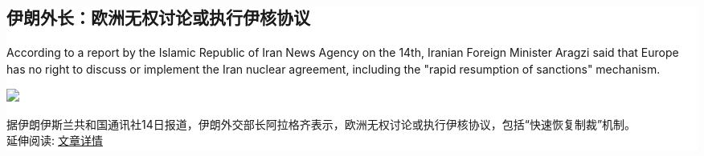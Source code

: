 ## 伊朗外长：欧洲无权讨论或执行伊核协议   
According to a report by the Islamic Republic of Iran News Agency on the 14th, Iranian Foreign Minister Aragzi said that Europe has no right to discuss or implement the Iran nuclear agreement, including the "rapid resumption of sanctions" mechanism.   

<img src="https://p2.img.cctvpic.com/photoworkspace/2025/08/16/2025081615361915303.jpg" />   

据伊朗伊斯兰共和国通讯社14日报道，伊朗外交部长阿拉格齐表示，欧洲无权讨论或执行伊核协议，包括“快速恢复制裁”机制。   
延伸阅读: [文章详情](https://news.cctv.com/2025/08/16/ARTIEMF4xhyWT7lR5ncUtFpN250816.shtml)   

<qrcode title="伊朗外长：欧洲无权讨论或执行伊核协议" image="https://p2.img.cctvpic.com/photoworkspace/2025/08/16/2025081615361915303.jpg" />   

